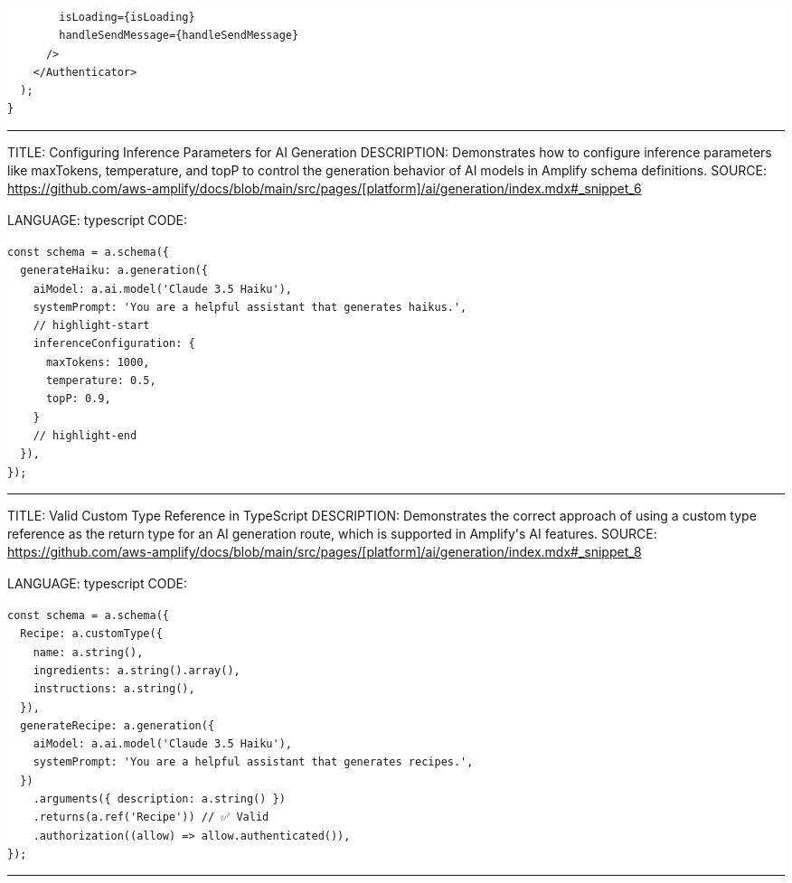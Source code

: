 ```
        isLoading={isLoading}
        handleSendMessage={handleSendMessage}
      />
    </Authenticator>
  );
}
```

---

TITLE: Configuring Inference Parameters for AI Generation
DESCRIPTION: Demonstrates how to configure inference parameters like maxTokens, temperature, and topP to control the generation behavior of AI models in Amplify schema definitions.
SOURCE: https://github.com/aws-amplify/docs/blob/main/src/pages/[platform]/ai/generation/index.mdx#_snippet_6

LANGUAGE: typescript
CODE:

```
const schema = a.schema({
  generateHaiku: a.generation({
    aiModel: a.ai.model('Claude 3.5 Haiku'),
    systemPrompt: 'You are a helpful assistant that generates haikus.',
    // highlight-start
    inferenceConfiguration: {
      maxTokens: 1000,
      temperature: 0.5,
      topP: 0.9,
    }
    // highlight-end
  }),
});
```

---

TITLE: Valid Custom Type Reference in TypeScript
DESCRIPTION: Demonstrates the correct approach of using a custom type reference as the return type for an AI generation route, which is supported in Amplify's AI features.
SOURCE: https://github.com/aws-amplify/docs/blob/main/src/pages/[platform]/ai/generation/index.mdx#_snippet_8

LANGUAGE: typescript
CODE:

```
const schema = a.schema({
  Recipe: a.customType({
    name: a.string(),
    ingredients: a.string().array(),
    instructions: a.string(),
  }),
  generateRecipe: a.generation({
    aiModel: a.ai.model('Claude 3.5 Haiku'),
    systemPrompt: 'You are a helpful assistant that generates recipes.',
  })
    .arguments({ description: a.string() })
    .returns(a.ref('Recipe')) // ✅ Valid
    .authorization((allow) => allow.authenticated()),
});
```

---